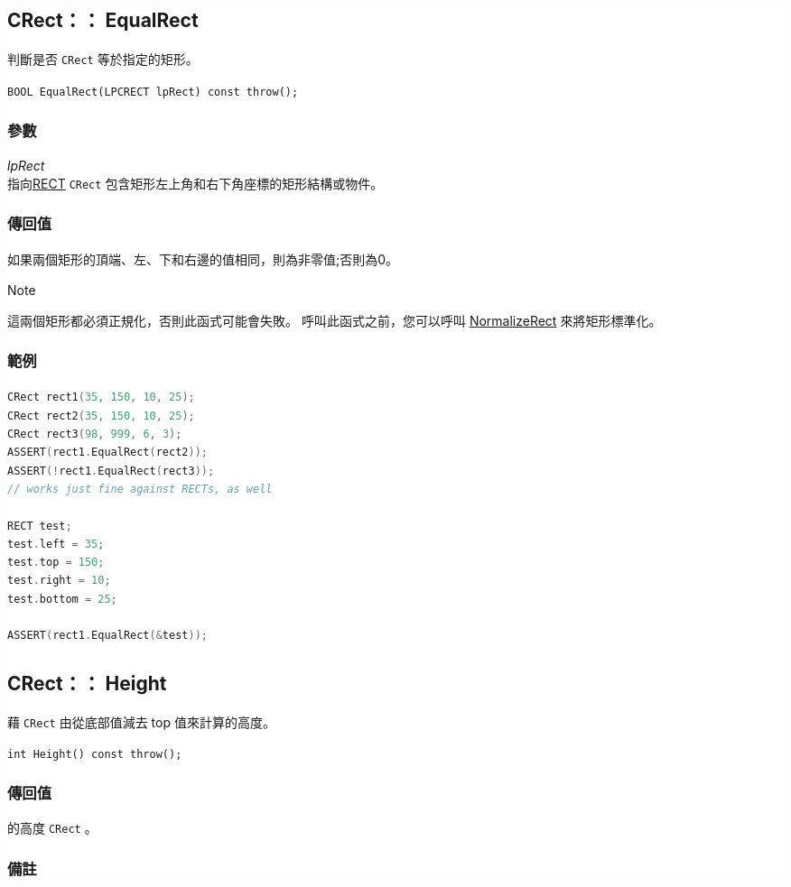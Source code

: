 ## <a name="crectequalrect"></a><a name="equalrect"></a> CRect：： EqualRect

判斷是否 `CRect` 等於指定的矩形。

```
BOOL EqualRect(LPCRECT lpRect) const throw();
```

### <a name="parameters"></a>參數

*lpRect*<br/>
指向[RECT](/windows/win32/api/windef/ns-windef-rect) `CRect` 包含矩形左上角和右下角座標的矩形結構或物件。

### <a name="return-value"></a>傳回值

如果兩個矩形的頂端、左、下和右邊的值相同，則為非零值;否則為0。

> [!NOTE]
> 這兩個矩形都必須正規化，否則此函式可能會失敗。 呼叫此函式之前，您可以呼叫 [NormalizeRect](#normalizerect) 來將矩形標準化。

### <a name="example"></a>範例

```cpp
CRect rect1(35, 150, 10, 25);
CRect rect2(35, 150, 10, 25);
CRect rect3(98, 999, 6, 3);
ASSERT(rect1.EqualRect(rect2));
ASSERT(!rect1.EqualRect(rect3));
// works just fine against RECTs, as well

RECT test;
test.left = 35;
test.top = 150;
test.right = 10;
test.bottom = 25;

ASSERT(rect1.EqualRect(&test));
```

## <a name="crectheight"></a><a name="height"></a> CRect：： Height

藉 `CRect` 由從底部值減去 top 值來計算的高度。

```
int Height() const throw();
```

### <a name="return-value"></a>傳回值

的高度 `CRect` 。

### <a name="remarks"></a>備註
